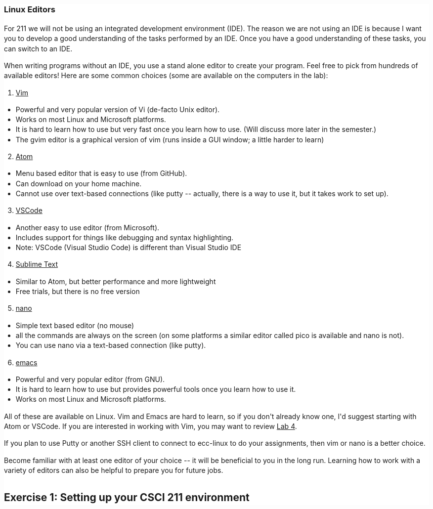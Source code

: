 ### Linux Editors

For 211 we will not be using an integrated development environment (IDE). The reason we are not using an IDE is because I want you to develop a good understanding of the tasks performed by an IDE. Once you have a good understanding of these tasks, you can switch to an IDE.<br>

When writing programs without an IDE, you use a stand alone editor to create your program. Feel free to pick from hundreds of available editors! Here are some common choices (some are available on the computers in the lab):
1. [Vim](https://www.vim.org/)
  * Powerful and very popular version of Vi (de-facto Unix editor).
  * Works on most Linux and Microsoft platforms.
  * It is hard to learn how to use but very fast once you learn how to use. (Will discuss more later in the semester.)
  * The gvim editor is a graphical version of vim (runs inside a GUI window; a little harder to learn)
2. [Atom](https://atom.io/)
  * Menu based editor that is easy to use (from GitHub).
  * Can download on your home machine.
  * Cannot use over text-based connections (like putty -- actually, there is a way to use it, but it takes work to set up).
3. [VSCode](https://code.visualstudio.com/)
  * Another easy to use editor (from Microsoft).
  * Includes support for things like debugging and syntax highlighting.
  * Note: VSCode (Visual Studio Code) is different than Visual Studio IDE
4. [Sublime Text](https://www.sublimetext.com/)
  * Similar to Atom, but better performance and more lightweight
  * Free trials, but there is no free version
5. [nano](https://www.nano-editor.org/)
  * Simple text based editor (no mouse)
  * all the commands are always on the screen (on some platforms a similar editor called pico is available and nano is not).
  * You can use nano via a text-based connection (like putty).
6. [emacs](https://www.gnu.org/software/emacs/)
  * Powerful and very popular editor (from GNU).
  * It is hard to learn how to use but provides powerful tools once you learn how to use it.  
  * Works on most Linux and Microsoft platforms.<br>

All of these are available on Linux. Vim and Emacs are hard to learn, so if you don't already know one, I'd suggest starting with Atom or VSCode. If you are interested in working with Vim, you may want to review [Lab 4](https://github.com/shelleywong/CSCI211-Course-Materials/blob/main/Labs/lab04.md).<br>

If you plan to use Putty or another SSH client to connect to ecc-linux to do your assignments, then vim or nano is a better choice.<br>

Become familiar with at least one editor of your choice -- it will be beneficial to you in the long run. Learning how to work with a variety of editors can also be helpful to prepare you for future jobs.

## Exercise 1: Setting up your CSCI 211 environment
